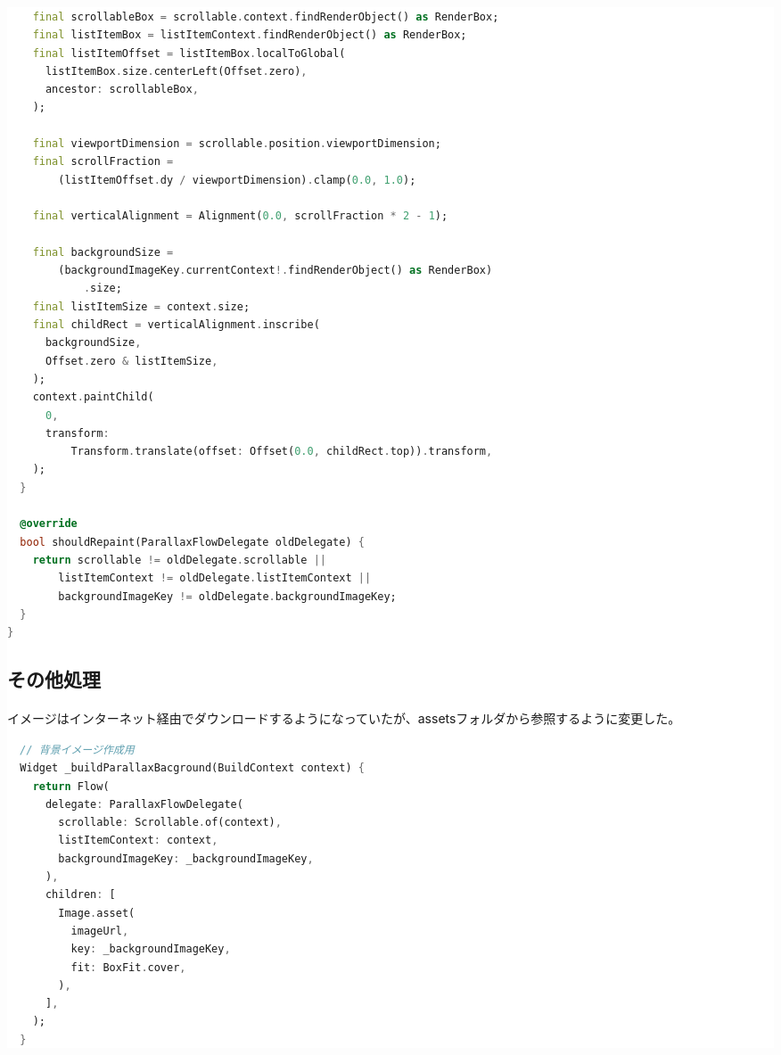 ```dart
    final scrollableBox = scrollable.context.findRenderObject() as RenderBox;
    final listItemBox = listItemContext.findRenderObject() as RenderBox;
    final listItemOffset = listItemBox.localToGlobal(
      listItemBox.size.centerLeft(Offset.zero),
      ancestor: scrollableBox,
    );

    final viewportDimension = scrollable.position.viewportDimension;
    final scrollFraction =
        (listItemOffset.dy / viewportDimension).clamp(0.0, 1.0);

    final verticalAlignment = Alignment(0.0, scrollFraction * 2 - 1);

    final backgroundSize =
        (backgroundImageKey.currentContext!.findRenderObject() as RenderBox)
            .size;
    final listItemSize = context.size;
    final childRect = verticalAlignment.inscribe(
      backgroundSize,
      Offset.zero & listItemSize,
    );
    context.paintChild(
      0,
      transform:
          Transform.translate(offset: Offset(0.0, childRect.top)).transform,
    );
  }

  @override
  bool shouldRepaint(ParallaxFlowDelegate oldDelegate) {
    return scrollable != oldDelegate.scrollable ||
        listItemContext != oldDelegate.listItemContext ||
        backgroundImageKey != oldDelegate.backgroundImageKey;
  }
}
```

## その他処理

イメージはインターネット経由でダウンロードするようになっていたが、assetsフォルダから参照するように変更した。

```dart
  // 背景イメージ作成用
  Widget _buildParallaxBacground(BuildContext context) {
    return Flow(
      delegate: ParallaxFlowDelegate(
        scrollable: Scrollable.of(context),
        listItemContext: context,
        backgroundImageKey: _backgroundImageKey,
      ),
      children: [
        Image.asset(
          imageUrl,
          key: _backgroundImageKey,
          fit: BoxFit.cover,
        ),
      ],
    );
  }
```
